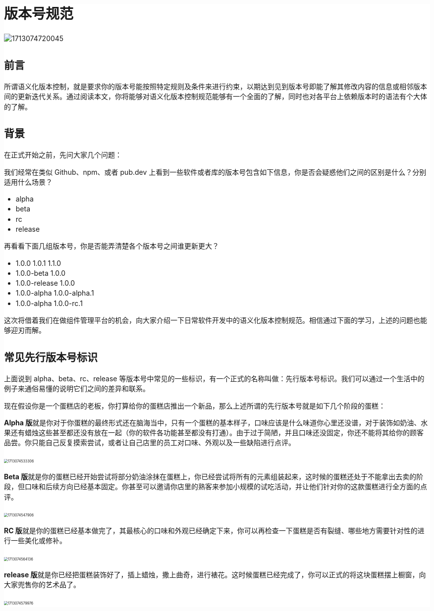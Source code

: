 # 版本号规范

![1713074720045](C:\Users\Administrator\AppData\Roaming\Typora\typora-user-images\1713074720045.png)

## 前言

所谓语义化版本控制，就是要求你的版本号能按照特定规则及条件来进行约束，以期达到见到版本号即能了解其修改内容的信息或相邻版本间的更新迭代关系。通过阅读本文，你将能够对语义化版本控制规范能够有一个全面的了解，同时也对各平台上依赖版本时的语法有个大体的了解。

## 背景

在正式开始之前，先问大家几个问题：

我们经常在类似 Github、npm、或者 pub.dev 上看到一些软件或者库的版本号包含如下信息，你是否会疑惑他们之间的区别是什么？分别适用什么场景？

- alpha
- beta
- rc
- release

再看看下面几组版本号，你是否能弄清楚各个版本号之间谁更新更大？

- 1.0.0 1.0.1 1.1.0
- 1.0.0-beta 1.0.0
- 1.0.0-release 1.0.0
- 1.0.0-alpha 1.0.0-alpha.1
- 1.0.0-alpha 1.0.0-rc.1

这次将借着我们在做组件管理平台的机会，向大家介绍一下日常软件开发中的语义化版本控制规范。相信通过下面的学习，上述的问题也能够迎刃而解。

## 常见先行版本号标识

上面说到 alpha、beta、rc、release 等版本号中常见的一些标识，有一个正式的名称叫做：先行版本号标识。我们可以通过一个生活中的例子来通俗易懂的说明它们之间的差异和联系。

现在假设你是一个蛋糕店的老板，你打算给你的蛋糕店推出一个新品，那么上述所谓的先行版本号就是如下几个阶段的蛋糕：

**Alpha 版**就是你对于你蛋糕的最终形式还在脑海当中，只有一个蛋糕的基本样子，口味应该是什么味道你心里还没谱，对于装饰如奶油、水果还有蜡烛这些甚至都还没有放在一起（你的软件各功能甚至都没有打通）。由于过于简陋，并且口味还没固定，你还不能将其给你的顾客品尝。你只能自己反复摸索尝试，或者让自己店里的员工对口味、外观以及一些缺陷进行点评。

<img src="C:\Users\Administrator\AppData\Roaming\Typora\typora-user-images\1713074533306.png" alt="1713074533306" style="zoom:50%;" />

**Beta 版**就是你的蛋糕已经开始尝试将部分奶油涂抹在蛋糕上，你已经尝试将所有的元素组装起来，这时候的蛋糕还处于不能拿出去卖的阶段，但口味和后续方向已经基本固定。你甚至可以邀请你店里的熟客来参加小规模的试吃活动，并让他们针对你的这款蛋糕进行全方面的点评。

<img src="C:\Users\Administrator\AppData\Roaming\Typora\typora-user-images\1713074547906.png" alt="1713074547906" style="zoom:50%;" />

**RC 版**就是你的蛋糕已经基本做完了，其最核心的口味和外观已经确定下来，你可以再检查一下蛋糕是否有裂缝、哪些地方需要针对性的进行一些美化或修补。

<img src="C:\Users\Administrator\AppData\Roaming\Typora\typora-user-images\1713074564136.png" alt="1713074564136" style="zoom:50%;" />

**release 版**就是你已经把蛋糕装饰好了，插上蜡烛，撒上曲奇，进行裱花。这时候蛋糕已经完成了，你可以正式的将这块蛋糕摆上橱窗，向大家兜售你的艺术品了。

<img src="C:\Users\Administrator\AppData\Roaming\Typora\typora-user-images\1713074579976.png" alt="1713074579976" style="zoom:50%;" />
